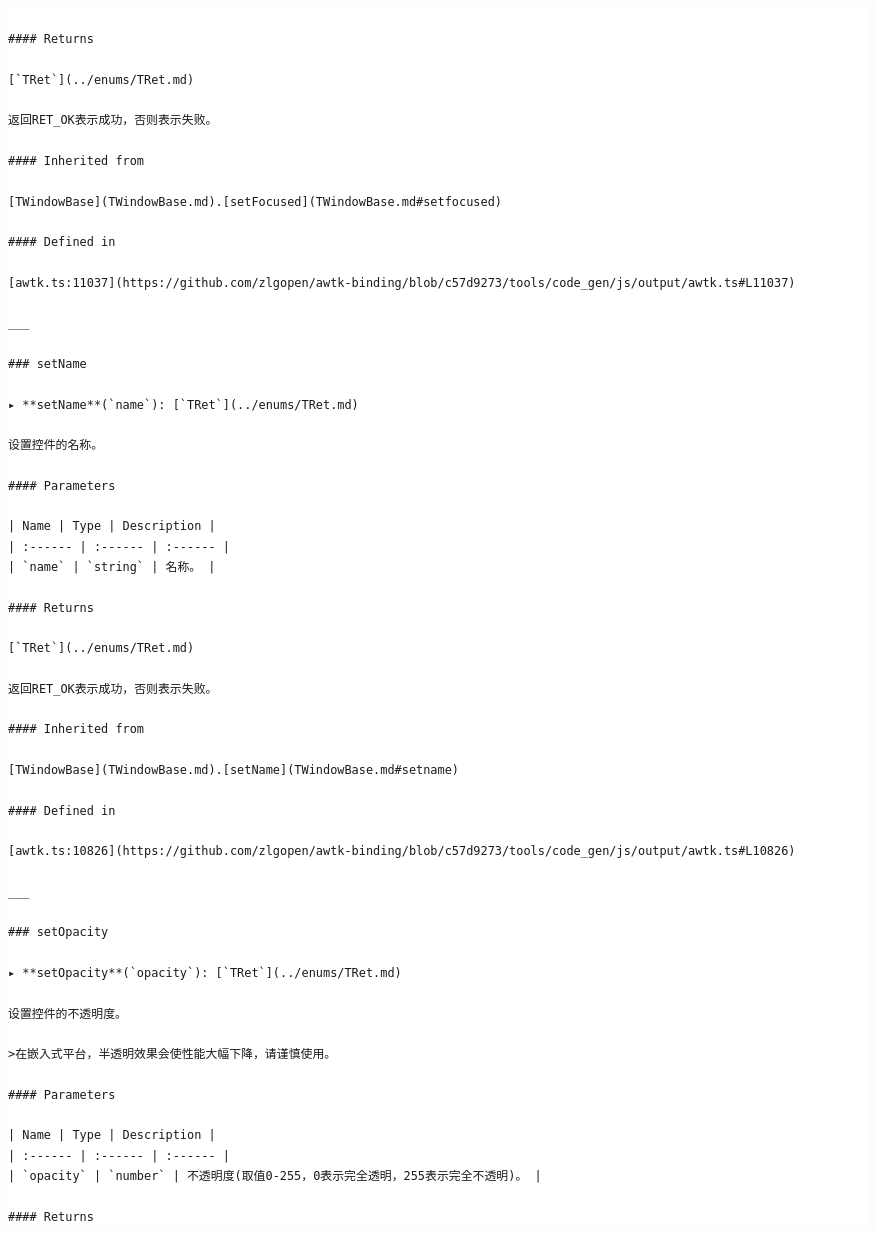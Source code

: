 ```

#### Returns

[`TRet`](../enums/TRet.md)

返回RET_OK表示成功，否则表示失败。

#### Inherited from

[TWindowBase](TWindowBase.md).[setFocused](TWindowBase.md#setfocused)

#### Defined in

[awtk.ts:11037](https://github.com/zlgopen/awtk-binding/blob/c57d9273/tools/code_gen/js/output/awtk.ts#L11037)

___

### setName

▸ **setName**(`name`): [`TRet`](../enums/TRet.md)

设置控件的名称。

#### Parameters

| Name | Type | Description |
| :------ | :------ | :------ |
| `name` | `string` | 名称。 |

#### Returns

[`TRet`](../enums/TRet.md)

返回RET_OK表示成功，否则表示失败。

#### Inherited from

[TWindowBase](TWindowBase.md).[setName](TWindowBase.md#setname)

#### Defined in

[awtk.ts:10826](https://github.com/zlgopen/awtk-binding/blob/c57d9273/tools/code_gen/js/output/awtk.ts#L10826)

___

### setOpacity

▸ **setOpacity**(`opacity`): [`TRet`](../enums/TRet.md)

设置控件的不透明度。

>在嵌入式平台，半透明效果会使性能大幅下降，请谨慎使用。

#### Parameters

| Name | Type | Description |
| :------ | :------ | :------ |
| `opacity` | `number` | 不透明度(取值0-255，0表示完全透明，255表示完全不透明)。 |

#### Returns

```